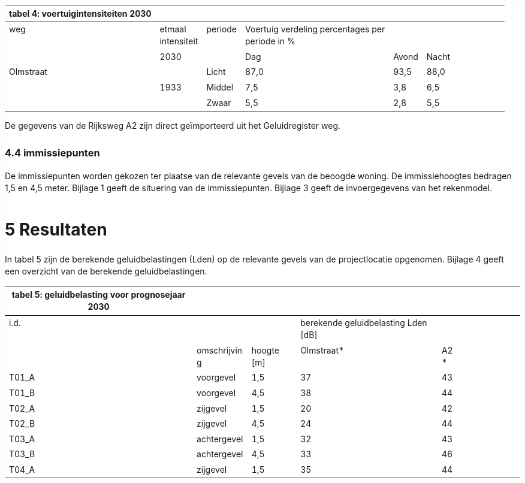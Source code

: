 | tabel 4: voertuigintensiteiten 2030 |                       |         |                                                    |       |       |  |  |  |  |  |  |
|-------------------------------------|-----------------------|---------|----------------------------------------------------|-------|-------|--|--|--|--|--|--|
| weg                                 | etmaal<br>intensiteit | periode | Voertuig verdeling percentages per<br>periode in % |       |       |  |  |  |  |  |  |
|                                     | 2030                  |         | Dag                                                | Avond | Nacht |  |  |  |  |  |  |
| Olmstraat                           |                       | Licht   | 87,0                                               | 93,5  | 88,0  |  |  |  |  |  |  |
|                                     | 1933                  | Middel  | 7,5                                                | 3,8   | 6,5   |  |  |  |  |  |  |
|                                     |                       | Zwaar   | 5,5                                                | 2,8   | 5,5   |  |  |  |  |  |  |

De gegevens van de Rijksweg A2 zijn direct geïmporteerd uit het Geluidregister weg.

### <span id="page-49-4"></span>**4.4 immissiepunten**

De immissiepunten worden gekozen ter plaatse van de relevante gevels van de beoogde woning. De immissiehoogtes bedragen 1,5 en 4,5 meter. Bijlage 1 geeft de situering van de immissiepunten. Bijlage 3 geeft de invoergegevens van het rekenmodel.

# <span id="page-50-0"></span>**5 Resultaten**

In tabel 5 zijn de berekende geluidbelastingen (Lden) op de relevante gevels van de projectlocatie opgenomen. Bijlage 4 geeft een overzicht van de berekende geluidbelastingen.

| tabel 5: geluidbelasting voor prognosejaar 2030 |              |            |                                     |     |  |  |  |  |  |  |  |
|-------------------------------------------------|--------------|------------|-------------------------------------|-----|--|--|--|--|--|--|--|
| i.d.                                            |              |            | berekende geluidbelasting Lden [dB] |     |  |  |  |  |  |  |  |
|                                                 | omschrijving | hoogte [m] | Olmstraat*                          | A2* |  |  |  |  |  |  |  |
| T01_A                                           | voorgevel    | 1,5        | 37                                  | 43  |  |  |  |  |  |  |  |
| T01_B                                           | voorgevel    | 4,5        | 38                                  | 44  |  |  |  |  |  |  |  |
| T02_A                                           | zijgevel     | 1,5        | 20                                  | 42  |  |  |  |  |  |  |  |
| T02_B                                           | zijgevel     | 4,5        | 24                                  | 44  |  |  |  |  |  |  |  |
| T03_A                                           | achtergevel  | 1,5        | 32                                  | 43  |  |  |  |  |  |  |  |
| T03_B                                           | achtergevel  | 4,5        | 33                                  | 46  |  |  |  |  |  |  |  |
| T04_A                                           | zijgevel     | 1,5        | 35                                  | 44  |  |  |  |  |  |  |  |
